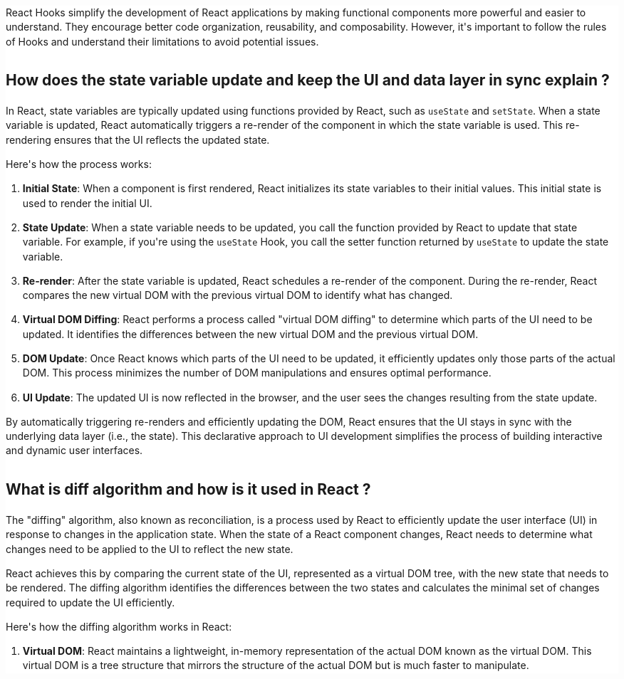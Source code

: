 React Hooks simplify the development of React applications by making functional components more powerful and easier to understand. They encourage better code organization, reusability, and composability. However, it's important to follow the rules of Hooks and understand their limitations to avoid potential issues.

## How does the state variable update and keep the UI and data layer in sync explain ?

In React, state variables are typically updated using functions provided by React, such as `useState` and `setState`. When a state variable is updated, React automatically triggers a re-render of the component in which the state variable is used. This re-rendering ensures that the UI reflects the updated state.

Here's how the process works:

1. **Initial State**: When a component is first rendered, React initializes its state variables to their initial values. This initial state is used to render the initial UI.

2. **State Update**: When a state variable needs to be updated, you call the function provided by React to update that state variable. For example, if you're using the `useState` Hook, you call the setter function returned by `useState` to update the state variable.

3. **Re-render**: After the state variable is updated, React schedules a re-render of the component. During the re-render, React compares the new virtual DOM with the previous virtual DOM to identify what has changed.

4. **Virtual DOM Diffing**: React performs a process called "virtual DOM diffing" to determine which parts of the UI need to be updated. It identifies the differences between the new virtual DOM and the previous virtual DOM.

5. **DOM Update**: Once React knows which parts of the UI need to be updated, it efficiently updates only those parts of the actual DOM. This process minimizes the number of DOM manipulations and ensures optimal performance.

6. **UI Update**: The updated UI is now reflected in the browser, and the user sees the changes resulting from the state update.

By automatically triggering re-renders and efficiently updating the DOM, React ensures that the UI stays in sync with the underlying data layer (i.e., the state). This declarative approach to UI development simplifies the process of building interactive and dynamic user interfaces.

## What is diff algorithm and how is it used in React ?

The "diffing" algorithm, also known as reconciliation, is a process used by React to efficiently update the user interface (UI) in response to changes in the application state. When the state of a React component changes, React needs to determine what changes need to be applied to the UI to reflect the new state.

React achieves this by comparing the current state of the UI, represented as a virtual DOM tree, with the new state that needs to be rendered. The diffing algorithm identifies the differences between the two states and calculates the minimal set of changes required to update the UI efficiently.

Here's how the diffing algorithm works in React:

1. **Virtual DOM**: React maintains a lightweight, in-memory representation of the actual DOM known as the virtual DOM. This virtual DOM is a tree structure that mirrors the structure of the actual DOM but is much faster to manipulate.
